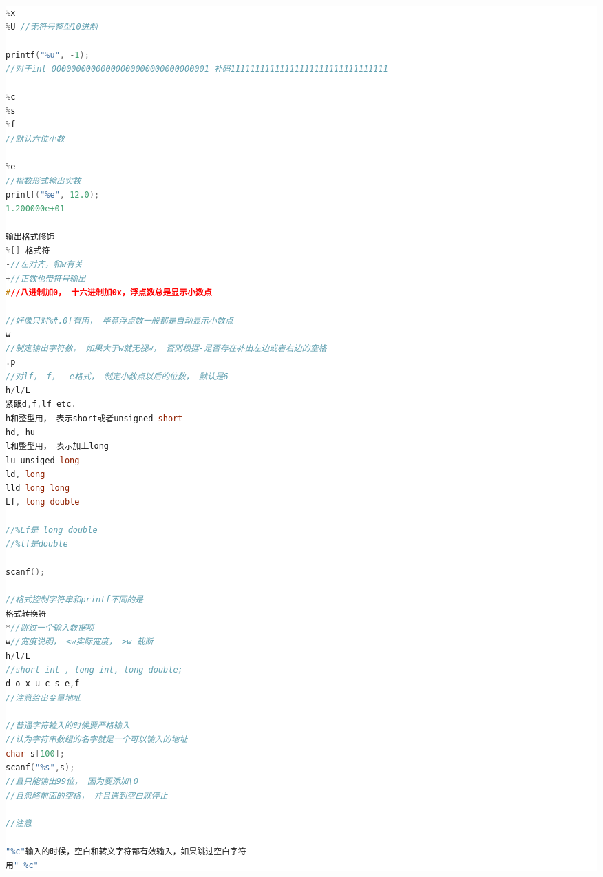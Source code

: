 ```C
%x
%U //无符号整型10进制

printf("%u", -1);
//对于int 00000000000000000000000000000001 补码11111111111111111111111111111111

%c
%s
%f
//默认六位小数

%e
//指数形式输出实数
printf("%e", 12.0);
1.200000e+01

输出格式修饰
%[] 格式符
-//左对齐，和w有关
+//正数也带符号输出
#//八进制加0， 十六进制加0x，浮点数总是显示小数点

//好像只对%#.0f有用， 毕竟浮点数一般都是自动显示小数点
w
//制定输出字符数， 如果大于w就无视w， 否则根据-是否存在补出左边或者右边的空格
.p
//对lf， f，  e格式， 制定小数点以后的位数， 默认是6
h/l/L
紧跟d,f,lf etc.
h和整型用， 表示short或者unsigned short
hd, hu
l和整型用， 表示加上long
lu unsiged long
ld, long 
lld long long 
Lf, long double

//%Lf是 long double 
//%lf是double

scanf();

//格式控制字符串和printf不同的是
格式转换符
*//跳过一个输入数据项
w//宽度说明， <w实际宽度， >w 截断
h/l/L
//short int , long int, long double;
d o x u c s e,f
//注意给出变量地址

//普通字符输入的时候要严格输入
//认为字符串数组的名字就是一个可以输入的地址
char s[100];
scanf("%s",s);
//且只能输出99位， 因为要添加\0
//且忽略前面的空格， 并且遇到空白就停止

//注意

"%c"输入的时候，空白和转义字符都有效输入，如果跳过空白字符
用" %c"

```